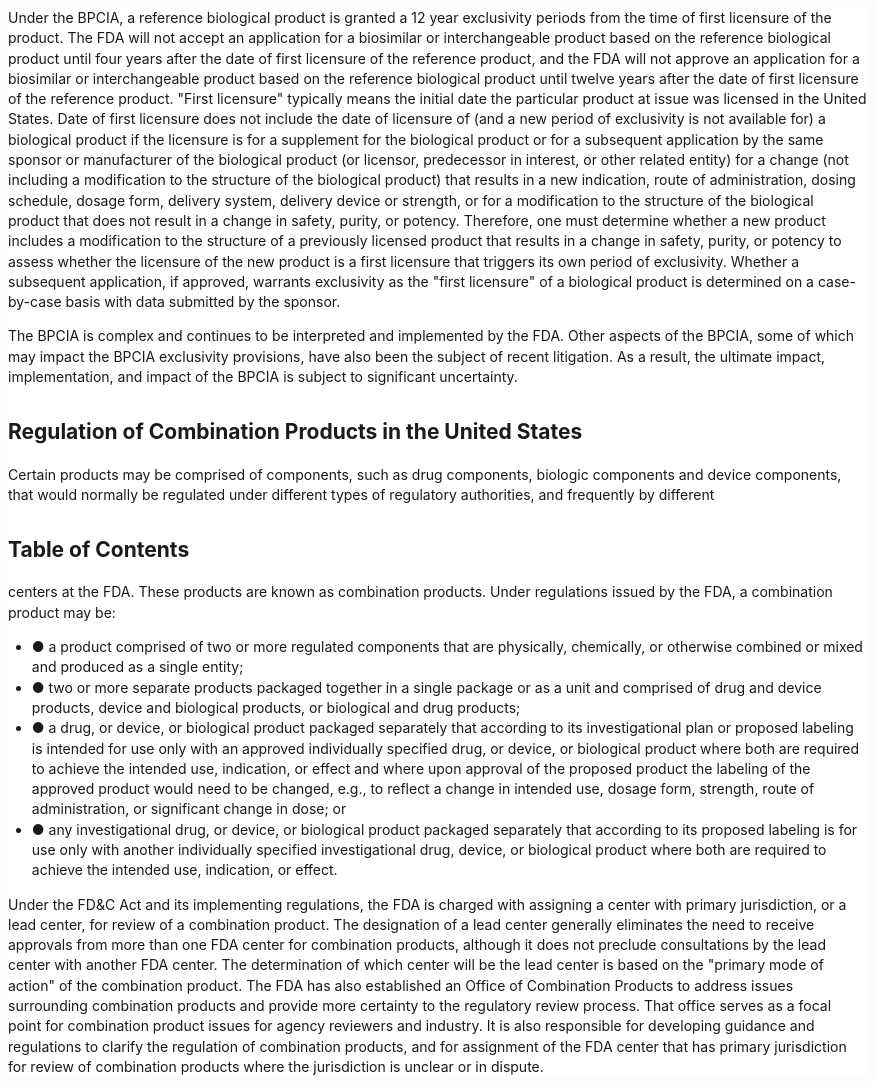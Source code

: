 Under the BPCIA, a reference biological product is granted a 12 year exclusivity periods from the time of first licensure of the product. The FDA will not accept an application for a biosimilar or interchangeable product based on the reference biological product until four years after the date of first licensure of the reference product, and the FDA will not approve an application for a biosimilar or interchangeable product based on the reference biological product until twelve years after the date of first licensure of the reference product. "First licensure" typically means the initial date the particular product at issue was licensed in the United States. Date of first licensure does not include the date of licensure of (and a new period of exclusivity is not available for) a biological product if the licensure is for a supplement for the biological product or for a subsequent application by the same sponsor or manufacturer of the biological product (or licensor, predecessor in interest, or other related entity) for a change (not including a modification to the structure of the biological product) that results in a new indication, route of administration, dosing schedule, dosage form, delivery system, delivery device or strength, or for a modification to the structure of the biological product that does not result in a change in safety, purity, or potency. Therefore, one must determine whether a new product includes a modification to the structure of a previously licensed product that results in a change in safety, purity, or potency to assess whether the licensure of the new product is a first licensure that triggers its own period of exclusivity. Whether a subsequent application, if approved, warrants exclusivity as the "first licensure" of a biological product is determined on a case-by-case basis with data submitted by the sponsor.

The BPCIA is complex and continues to be interpreted and implemented by the FDA. Other aspects of the BPCIA, some of which may impact the BPCIA exclusivity provisions, have also been the subject of recent litigation. As a result, the ultimate impact, implementation, and impact of the BPCIA is subject to significant uncertainty.

## Regulation of Combination Products in the United States

Certain products may be comprised of components, such as drug components, biologic components and device components, that would normally be regulated under different types of regulatory authorities, and frequently by different

## Table of Contents

centers at the FDA. These products are known as combination products. Under regulations issued by the FDA, a combination product may be:

- ● a product comprised of two or more regulated components that are physically, chemically, or otherwise combined or mixed and produced as a single entity;
- ● two or more separate products packaged together in a single package or as a unit and comprised of drug and device products, device and biological products, or biological and drug products;
- ● a drug, or device, or biological product packaged separately that according to its investigational plan or proposed labeling is intended for use only with an approved individually specified drug, or device, or biological product where both are required to achieve the intended use, indication, or effect and where upon approval of the proposed product the labeling of the approved product would need to be changed, e.g., to reflect a change in intended use, dosage form, strength, route of administration, or significant change in dose; or
- ● any investigational drug, or device, or biological product packaged separately that according to its proposed labeling is for use only with another individually specified investigational drug, device, or biological product where both are required to achieve the intended use, indication, or effect.

Under the FD&C Act and its implementing regulations, the FDA is charged with assigning a center with primary jurisdiction, or a lead center, for review of a combination product. The designation of a lead center generally eliminates the need to receive approvals from more than one FDA center for combination products, although it does not preclude consultations by the lead center with another FDA center. The determination of which center will be the lead center is based on the "primary mode of action" of the combination product. The FDA has also established an Office of Combination Products to address issues surrounding combination products and provide more certainty to the regulatory review process. That office serves as a focal point for combination product issues for agency reviewers and industry. It is also responsible for developing guidance and regulations to clarify the regulation of combination products, and for assignment of the FDA center that has primary jurisdiction for review of combination products where the jurisdiction is unclear or in dispute.
